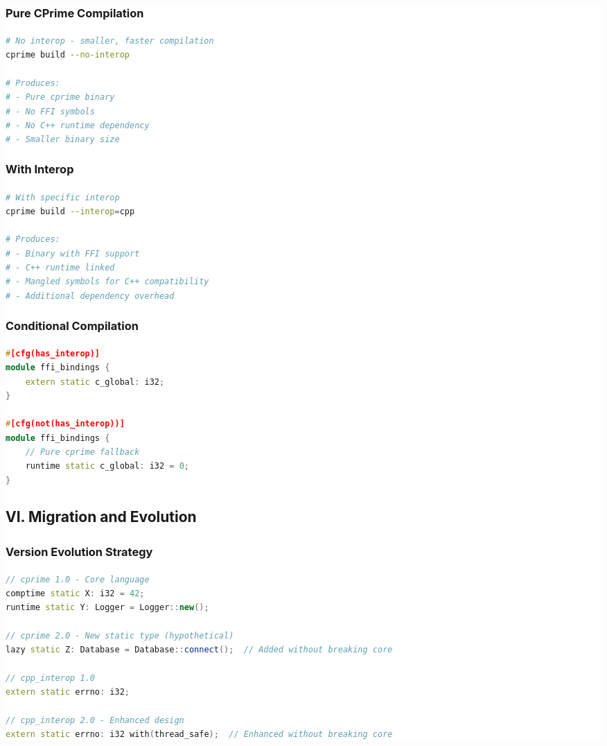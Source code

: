 ### Pure CPrime Compilation

```bash
# No interop - smaller, faster compilation
cprime build --no-interop

# Produces:
# - Pure cprime binary
# - No FFI symbols
# - No C++ runtime dependency
# - Smaller binary size
```

### With Interop

```bash
# With specific interop
cprime build --interop=cpp

# Produces:
# - Binary with FFI support
# - C++ runtime linked
# - Mangled symbols for C++ compatibility
# - Additional dependency overhead
```

### Conditional Compilation

```cpp
#[cfg(has_interop)]
module ffi_bindings {
    extern static c_global: i32;
}

#[cfg(not(has_interop))]  
module ffi_bindings {
    // Pure cprime fallback
    runtime static c_global: i32 = 0;
}
```

## VI. Migration and Evolution

### Version Evolution Strategy

```cpp
// cprime 1.0 - Core language
comptime static X: i32 = 42;
runtime static Y: Logger = Logger::new();

// cprime 2.0 - New static type (hypothetical)
lazy static Z: Database = Database::connect();  // Added without breaking core

// cpp_interop 1.0
extern static errno: i32;

// cpp_interop 2.0 - Enhanced design
extern static errno: i32 with(thread_safe);  // Enhanced without breaking core
```
